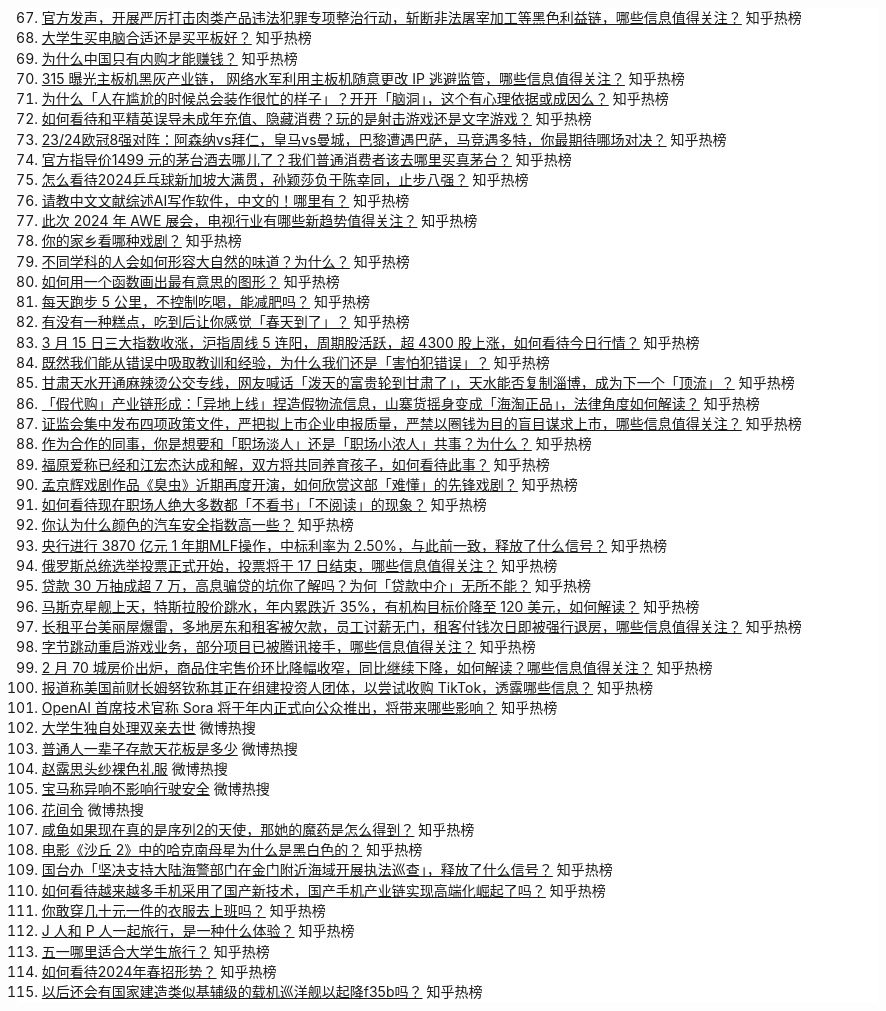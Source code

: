 67. [官方发声，开展严厉打击肉类产品违法犯罪专项整治行动，斩断非法屠宰加工等黑色利益链，哪些信息值得关注？](https://www.zhihu.com/question/648739916) 知乎热榜
68. [大学生买电脑合适还是买平板好？](https://www.zhihu.com/question/648608318) 知乎热榜
69. [为什么中国只有内购才能赚钱？](https://www.zhihu.com/question/543454133) 知乎热榜
70. [315 曝光主板机黑灰产业链， 网络水军利用主板机随意更改 IP 逃避监管，哪些信息值得关注？](https://www.zhihu.com/question/648734561) 知乎热榜
71. [为什么「人在尴尬的时候总会装作很忙的样子」？开开「脑洞」，这个有心理依据或成因么？](https://www.zhihu.com/question/646235373) 知乎热榜
72. [如何看待和平精英误导未成年充值、隐藏消费？玩的是射击游戏还是文字游戏？](https://www.zhihu.com/question/648686915) 知乎热榜
73. [23/24欧冠8强对阵：阿森纳vs拜仁，皇马vs曼城，巴黎遭遇巴萨，马竞遇多特，你最期待哪场对决？](https://www.zhihu.com/question/648726411) 知乎热榜
74. [官方指导价1499 元的茅台酒去哪儿了？我们普通消费者该去哪里买真茅台？](https://www.zhihu.com/question/648656253) 知乎热榜
75. [怎么看待2024乒乓球新加坡大满贯，孙颖莎负于陈幸同，止步八强？](https://www.zhihu.com/question/648699500) 知乎热榜
76. [请教中文文献综述AI写作软件，中文的！哪里有？](https://www.zhihu.com/question/580196371) 知乎热榜
77. [此次 2024 年 AWE 展会，电视行业有哪些新趋势值得关注？](https://www.zhihu.com/question/648731151) 知乎热榜
78. [你的家乡看哪种戏剧？](https://www.zhihu.com/question/644350916) 知乎热榜
79. [不同学科的人会如何形容大自然的味道？为什么？](https://www.zhihu.com/question/648340317) 知乎热榜
80. [如何用一个函数画出最有意思的图形？](https://www.zhihu.com/question/648360740) 知乎热榜
81. [每天跑步 5 公里，不控制吃喝，能减肥吗？](https://www.zhihu.com/question/647590599) 知乎热榜
82. [有没有一种糕点，吃到后让你感觉「春天到了」？](https://www.zhihu.com/question/645394234) 知乎热榜
83. [3 月 15 日三大指数收涨，沪指周线 5 连阳，周期股活跃，超 4300 股上涨，如何看待今日行情？](https://www.zhihu.com/question/648642313) 知乎热榜
84. [既然我们能从错误中吸取教训和经验，为什么我们还是「害怕犯错误」？](https://www.zhihu.com/question/648283158) 知乎热榜
85. [甘肃天水开通麻辣烫公交专线，网友喊话「泼天的富贵轮到甘肃了」，天水能否复制淄博，成为下一个「顶流」？](https://www.zhihu.com/question/648518368) 知乎热榜
86. [「假代购」产业链形成：「异地上线」捏造假物流信息，山寨货摇身变成「海淘正品」，法律角度如何解读？](https://www.zhihu.com/question/648696681) 知乎热榜
87. [证监会集中发布四项政策文件，严把拟上市企业申报质量，严禁以圈钱为目的盲目谋求上市，哪些信息值得关注？](https://www.zhihu.com/question/648687063) 知乎热榜
88. [作为合作的同事，你是想要和「职场淡人」还是「职场小浓人」共事？为什么？](https://www.zhihu.com/question/648252555) 知乎热榜
89. [福原爱称已经和江宏杰达成和解，双方将共同养育孩子，如何看待此事？](https://www.zhihu.com/question/648676176) 知乎热榜
90. [孟京辉戏剧作品《臭虫》近期再度开演，如何欣赏这部「难懂」的先锋戏剧？](https://www.zhihu.com/question/648362000) 知乎热榜
91. [如何看待现在职场人绝大多数都「不看书」「不阅读」的现象？](https://www.zhihu.com/question/648306945) 知乎热榜
92. [你认为什么颜色的汽车安全指数高一些？](https://www.zhihu.com/question/647659233) 知乎热榜
93. [央行进行 3870 亿元 1 年期MLF操作，中标利率为 2.50%，与此前一致，释放了什么信号？](https://www.zhihu.com/question/648647607) 知乎热榜
94. [俄罗斯总统选举投票正式开始，投票将于 17 日结束，哪些信息值得关注？](https://www.zhihu.com/question/648643974) 知乎热榜
95. [贷款 30 万抽成超 7 万，高息骗贷的坑你了解吗？为何「贷款中介」无所不能？](https://www.zhihu.com/question/648597046) 知乎热榜
96. [马斯克星舰上天，特斯拉股价跳水，年内累跌近 35%，有机构目标价降至 120 美元，如何解读？](https://www.zhihu.com/question/648644311) 知乎热榜
97. [长租平台美丽屋爆雷，多地房东和租客被欠款，员工讨薪无门，租客付钱次日即被强行退房，哪些信息值得关注？](https://www.zhihu.com/question/648589316) 知乎热榜
98. [字节跳动重启游戏业务，部分项目已被腾讯接手，哪些信息值得关注？](https://www.zhihu.com/question/648589329) 知乎热榜
99. [2 月 70 城房价出炉，商品住宅售价环比降幅收窄，同比继续下降，如何解读？哪些信息值得关注？](https://www.zhihu.com/question/648647612) 知乎热榜
100. [报道称美国前财长姆努钦称其正在组建投资人团体，以尝试收购 TikTok，透露哪些信息？](https://www.zhihu.com/question/648582614) 知乎热榜
101. [OpenAI 首席技术官称 Sora 将于年内正式向公众推出，将带来哪些影响？](https://www.zhihu.com/question/648545102) 知乎热榜
102. [大学生独自处理双亲去世](https://s.weibo.com/weibo?q=%23%E5%A4%A7%E5%AD%A6%E7%94%9F%E7%8B%AC%E8%87%AA%E5%A4%84%E7%90%86%E5%8F%8C%E4%BA%B2%E5%8E%BB%E4%B8%96%23&Refer=top) 微博热搜
103. [普通人一辈子存款天花板是多少](https://s.weibo.com/weibo?q=%23%E6%99%AE%E9%80%9A%E4%BA%BA%E4%B8%80%E8%BE%88%E5%AD%90%E5%AD%98%E6%AC%BE%E5%A4%A9%E8%8A%B1%E6%9D%BF%E6%98%AF%E5%A4%9A%E5%B0%91%23&Refer=top) 微博热搜
104. [赵露思头纱裸色礼服](https://s.weibo.com/weibo?q=%23%E8%B5%B5%E9%9C%B2%E6%80%9D%E5%A4%B4%E7%BA%B1%E8%A3%B8%E8%89%B2%E7%A4%BC%E6%9C%8D%23&Refer=top) 微博热搜
105. [宝马称异响不影响行驶安全](https://s.weibo.com/weibo?q=%23%E5%AE%9D%E9%A9%AC%E7%A7%B0%E5%BC%82%E5%93%8D%E4%B8%8D%E5%BD%B1%E5%93%8D%E8%A1%8C%E9%A9%B6%E5%AE%89%E5%85%A8%23&Refer=top) 微博热搜
106. [花间令](https://s.weibo.com/weibo?q=%23%E8%8A%B1%E9%97%B4%E4%BB%A4%23&Refer=top) 微博热搜
107. [咸鱼如果现在真的是序列2的天使，那她的魔药是怎么得到？](https://www.zhihu.com/question/647966291) 知乎热榜
108. [电影《沙丘 2》中的哈克南母星为什么是黑白色的？](https://www.zhihu.com/question/648172411) 知乎热榜
109. [国台办「坚决支持大陆海警部门在金门附近海域开展执法巡查」，释放了什么信号？](https://www.zhihu.com/question/648708928) 知乎热榜
110. [如何看待越来越多手机采用了国产新技术，国产手机产业链实现高端化崛起了吗？](https://www.zhihu.com/question/648663855) 知乎热榜
111. [你敢穿几十元一件的衣服去上班吗？](https://www.zhihu.com/question/647472287) 知乎热榜
112. [J 人和 P 人一起旅行，是一种什么体验？](https://www.zhihu.com/question/646579710) 知乎热榜
113. [五一哪里适合大学生旅行？](https://www.zhihu.com/question/646943314) 知乎热榜
114. [如何看待2024年春招形势？](https://www.zhihu.com/question/639951275) 知乎热榜
115. [以后还会有国家建造类似基辅级的载机巡洋舰以起降f35b吗？](https://www.zhihu.com/question/646719214) 知乎热榜